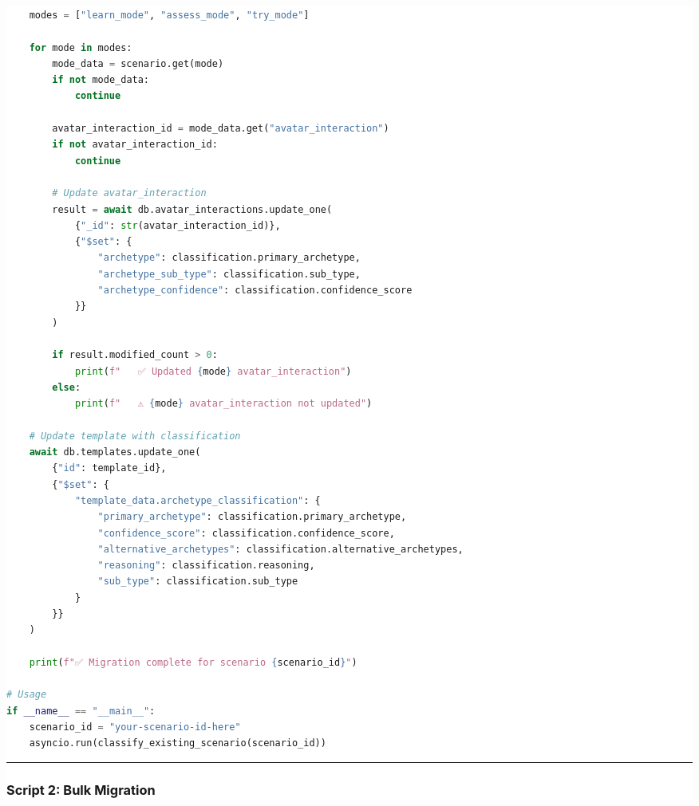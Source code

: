 ```python
    modes = ["learn_mode", "assess_mode", "try_mode"]
    
    for mode in modes:
        mode_data = scenario.get(mode)
        if not mode_data:
            continue
        
        avatar_interaction_id = mode_data.get("avatar_interaction")
        if not avatar_interaction_id:
            continue
        
        # Update avatar_interaction
        result = await db.avatar_interactions.update_one(
            {"_id": str(avatar_interaction_id)},
            {"$set": {
                "archetype": classification.primary_archetype,
                "archetype_sub_type": classification.sub_type,
                "archetype_confidence": classification.confidence_score
            }}
        )
        
        if result.modified_count > 0:
            print(f"   ✅ Updated {mode} avatar_interaction")
        else:
            print(f"   ⚠️ {mode} avatar_interaction not updated")
    
    # Update template with classification
    await db.templates.update_one(
        {"id": template_id},
        {"$set": {
            "template_data.archetype_classification": {
                "primary_archetype": classification.primary_archetype,
                "confidence_score": classification.confidence_score,
                "alternative_archetypes": classification.alternative_archetypes,
                "reasoning": classification.reasoning,
                "sub_type": classification.sub_type
            }
        }}
    )
    
    print(f"✅ Migration complete for scenario {scenario_id}")

# Usage
if __name__ == "__main__":
    scenario_id = "your-scenario-id-here"
    asyncio.run(classify_existing_scenario(scenario_id))
```

---

### Script 2: Bulk Migration
